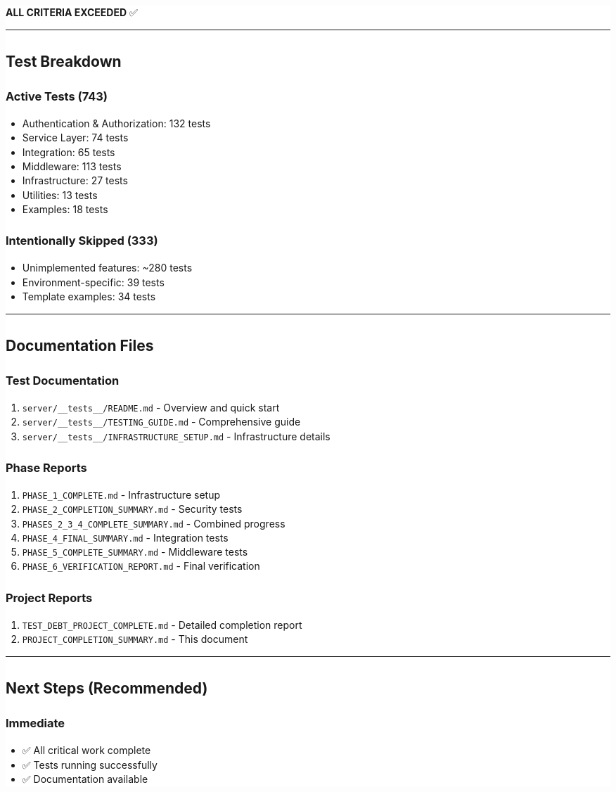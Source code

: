 **ALL CRITERIA EXCEEDED** ✅

---

## Test Breakdown

### Active Tests (743)
- Authentication & Authorization: 132 tests
- Service Layer: 74 tests
- Integration: 65 tests
- Middleware: 113 tests
- Infrastructure: 27 tests
- Utilities: 13 tests
- Examples: 18 tests

### Intentionally Skipped (333)
- Unimplemented features: ~280 tests
- Environment-specific: 39 tests
- Template examples: 34 tests

---

## Documentation Files

### Test Documentation
1. `server/__tests__/README.md` - Overview and quick start
2. `server/__tests__/TESTING_GUIDE.md` - Comprehensive guide
3. `server/__tests__/INFRASTRUCTURE_SETUP.md` - Infrastructure details

### Phase Reports
1. `PHASE_1_COMPLETE.md` - Infrastructure setup
2. `PHASE_2_COMPLETION_SUMMARY.md` - Security tests
3. `PHASES_2_3_4_COMPLETE_SUMMARY.md` - Combined progress
4. `PHASE_4_FINAL_SUMMARY.md` - Integration tests
5. `PHASE_5_COMPLETE_SUMMARY.md` - Middleware tests
6. `PHASE_6_VERIFICATION_REPORT.md` - Final verification

### Project Reports
1. `TEST_DEBT_PROJECT_COMPLETE.md` - Detailed completion report
2. `PROJECT_COMPLETION_SUMMARY.md` - This document

---

## Next Steps (Recommended)

### Immediate
- ✅ All critical work complete
- ✅ Tests running successfully
- ✅ Documentation available
